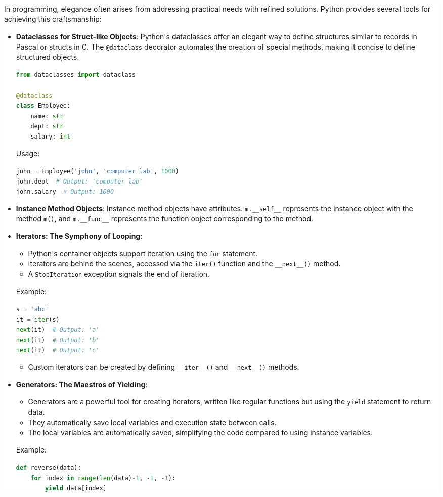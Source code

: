 In programming, elegance often arises from addressing practical needs with refined solutions. Python provides several tools for achieving this craftsmanship:

- **Dataclasses for Struct-like Objects**: Python's dataclasses offer an elegant way to define structures similar to records in Pascal or structs in C. The `@dataclass` decorator automates the creation of special methods, making it concise to define structured objects.

  ```python
  from dataclasses import dataclass

  @dataclass
  class Employee:
      name: str
      dept: str
      salary: int
  ```

  Usage:

  ```python
  john = Employee('john', 'computer lab', 1000)
  john.dept  # Output: 'computer lab'
  john.salary  # Output: 1000
  ```

- **Instance Method Objects**: Instance method objects have attributes. `m.__self__` represents the instance object with the method `m()`, and `m.__func__` represents the function object corresponding to the method.

- **Iterators: The Symphony of Looping**:
  - Python's container objects support iteration using the `for` statement.
  - Iterators are behind the scenes, accessed via the `iter()` function and the `__next__()` method.
  - A `StopIteration` exception signals the end of iteration.

  Example:

  ```python
  s = 'abc'
  it = iter(s)
  next(it)  # Output: 'a'
  next(it)  # Output: 'b'
  next(it)  # Output: 'c'
  ```

  - Custom iterators can be created by defining `__iter__()` and `__next__()` methods.

- **Generators: The Maestros of Yielding**:
  - Generators are a powerful tool for creating iterators, written like regular functions but using the `yield` statement to return data.
  - They automatically save local variables and execution state between calls.
  - The local variables are automatically saved, simplifying the code compared to using instance variables.

  Example:

  ```python
  def reverse(data):
      for index in range(len(data)-1, -1, -1):
          yield data[index]
  ```
